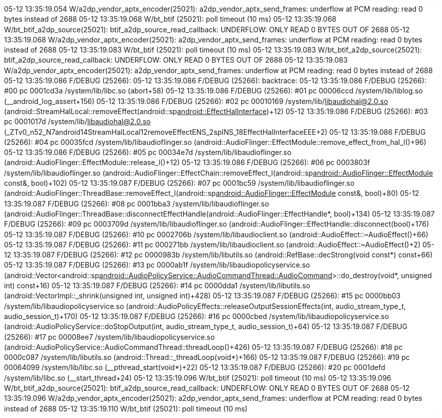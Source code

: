 05-12 13:35:19.054 W/a2dp_vendor_aptx_encoder(25021): a2dp_vendor_aptx_send_frames: underflow at PCM reading: read 0 bytes instead of 2688
05-12 13:35:19.068 W/bt_btif (25021): poll timeout (10 ms)
05-12 13:35:19.068 W/bt_btif_a2dp_source(25021): btif_a2dp_source_read_callback: UNDERFLOW: ONLY READ 0 BYTES OUT OF 2688
05-12 13:35:19.068 W/a2dp_vendor_aptx_encoder(25021): a2dp_vendor_aptx_send_frames: underflow at PCM reading: read 0 bytes instead of 2688
05-12 13:35:19.083 W/bt_btif (25021): poll timeout (10 ms)
05-12 13:35:19.083 W/bt_btif_a2dp_source(25021): btif_a2dp_source_read_callback: UNDERFLOW: ONLY READ 0 BYTES OUT OF 2688
05-12 13:35:19.083 W/a2dp_vendor_aptx_encoder(25021): a2dp_vendor_aptx_send_frames: underflow at PCM reading: read 0 bytes instead of 2688
05-12 13:35:19.086 F/DEBUG   (25266): 
05-12 13:35:19.086 F/DEBUG   (25266): backtrace:
05-12 13:35:19.086 F/DEBUG   (25266):     #00 pc 0001cd3a  /system/lib/libc.so (abort+58)
05-12 13:35:19.086 F/DEBUG   (25266):     #01 pc 00006ccd  /system/lib/liblog.so (__android_log_assert+156)
05-12 13:35:19.086 F/DEBUG   (25266):     #02 pc 00010169  /system/lib/libaudiohal@2.0.so (android::StreamHalLocal::removeEffect(android::sp<android::EffectHalInterface>)+12)
05-12 13:35:19.086 F/DEBUG   (25266):     #03 pc 0001017d  /system/lib/libaudiohal@2.0.so (_ZTv0_n52_N7android14StreamHalLocal12removeEffectENS_2spINS_18EffectHalInterfaceEEE+2)
05-12 13:35:19.086 F/DEBUG   (25266):     #04 pc 00035fcd  /system/lib/libaudioflinger.so (android::AudioFlinger::EffectModule::remove_effect_from_hal_l()+96)
05-12 13:35:19.086 F/DEBUG   (25266):     #05 pc 00034e7d  /system/lib/libaudioflinger.so (android::AudioFlinger::EffectModule::release_l()+12)
05-12 13:35:19.086 F/DEBUG   (25266):     #06 pc 0003803f  /system/lib/libaudioflinger.so (android::AudioFlinger::EffectChain::removeEffect_l(android::sp<android::AudioFlinger::EffectModule> const&, bool)+102)
05-12 13:35:19.087 F/DEBUG   (25266):     #07 pc 0001bc59  /system/lib/libaudioflinger.so (android::AudioFlinger::ThreadBase::removeEffect_l(android::sp<android::AudioFlinger::EffectModule> const&, bool)+80)
05-12 13:35:19.087 F/DEBUG   (25266):     #08 pc 0001bba3  /system/lib/libaudioflinger.so (android::AudioFlinger::ThreadBase::disconnectEffectHandle(android::AudioFlinger::EffectHandle*, bool)+134)
05-12 13:35:19.087 F/DEBUG   (25266):     #09 pc 0003709d  /system/lib/libaudioflinger.so (android::AudioFlinger::EffectHandle::disconnect(bool)+176)
05-12 13:35:19.087 F/DEBUG   (25266):     #10 pc 0002706b  /system/lib/libaudioclient.so (android::AudioEffect::~AudioEffect()+66)
05-12 13:35:19.087 F/DEBUG   (25266):     #11 pc 000271bb  /system/lib/libaudioclient.so (android::AudioEffect::~AudioEffect()+2)
05-12 13:35:19.087 F/DEBUG   (25266):     #12 pc 0000983b  /system/lib/libutils.so (android::RefBase::decStrong(void const*) const+66)
05-12 13:35:19.087 F/DEBUG   (25266):     #13 pc 0000ab1f  /system/lib/libaudiopolicyservice.so (android::Vector<android::sp<android::AudioPolicyService::AudioCommandThread::AudioCommand>>::do_destroy(void*, unsigned int) const+16)
05-12 13:35:19.087 F/DEBUG   (25266):     #14 pc 0000dda1  /system/lib/libutils.so (android::VectorImpl::_shrink(unsigned int, unsigned int)+428)
05-12 13:35:19.087 F/DEBUG   (25266):     #15 pc 0000bb03  /system/lib/libaudiopolicyservice.so (android::AudioPolicyEffects::releaseOutputSessionEffects(int, audio_stream_type_t, audio_session_t)+170)
05-12 13:35:19.087 F/DEBUG   (25266):     #16 pc 0000cbed  /system/lib/libaudiopolicyservice.so (android::AudioPolicyService::doStopOutput(int, audio_stream_type_t, audio_session_t)+64)
05-12 13:35:19.087 F/DEBUG   (25266):     #17 pc 00008ee7  /system/lib/libaudiopolicyservice.so (android::AudioPolicyService::AudioCommandThread::threadLoop()+426)
05-12 13:35:19.087 F/DEBUG   (25266):     #18 pc 0000c087  /system/lib/libutils.so (android::Thread::_threadLoop(void*)+166)
05-12 13:35:19.087 F/DEBUG   (25266):     #19 pc 00064099  /system/lib/libc.so (__pthread_start(void*)+22)
05-12 13:35:19.087 F/DEBUG   (25266):     #20 pc 0001defd  /system/lib/libc.so (__start_thread+24)
05-12 13:35:19.096 W/bt_btif (25021): poll timeout (10 ms)
05-12 13:35:19.096 W/bt_btif_a2dp_source(25021): btif_a2dp_source_read_callback: UNDERFLOW: ONLY READ 0 BYTES OUT OF 2688
05-12 13:35:19.096 W/a2dp_vendor_aptx_encoder(25021): a2dp_vendor_aptx_send_frames: underflow at PCM reading: read 0 bytes instead of 2688
05-12 13:35:19.110 W/bt_btif (25021): poll timeout (10 ms)